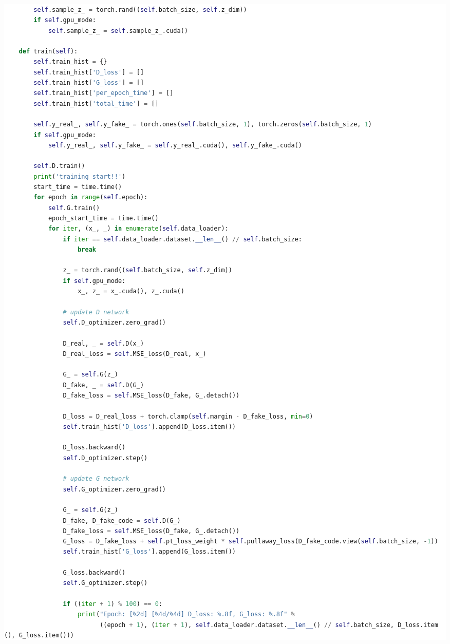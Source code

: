 ```python
        self.sample_z_ = torch.rand((self.batch_size, self.z_dim))
        if self.gpu_mode:
            self.sample_z_ = self.sample_z_.cuda()
  
    def train(self):
        self.train_hist = {}
        self.train_hist['D_loss'] = []
        self.train_hist['G_loss'] = []
        self.train_hist['per_epoch_time'] = []
        self.train_hist['total_time'] = []
  
        self.y_real_, self.y_fake_ = torch.ones(self.batch_size, 1), torch.zeros(self.batch_size, 1)
        if self.gpu_mode:
            self.y_real_, self.y_fake_ = self.y_real_.cuda(), self.y_fake_.cuda()
  
        self.D.train()
        print('training start!!')
        start_time = time.time()
        for epoch in range(self.epoch):
            self.G.train()
            epoch_start_time = time.time()
            for iter, (x_, _) in enumerate(self.data_loader):
                if iter == self.data_loader.dataset.__len__() // self.batch_size:
                    break
  
                z_ = torch.rand((self.batch_size, self.z_dim))
                if self.gpu_mode:
                    x_, z_ = x_.cuda(), z_.cuda()
  
                # update D network
                self.D_optimizer.zero_grad()
  
                D_real, _ = self.D(x_)
                D_real_loss = self.MSE_loss(D_real, x_)
  
                G_ = self.G(z_)
                D_fake, _ = self.D(G_)
                D_fake_loss = self.MSE_loss(D_fake, G_.detach())
  
                D_loss = D_real_loss + torch.clamp(self.margin - D_fake_loss, min=0)
                self.train_hist['D_loss'].append(D_loss.item())
  
                D_loss.backward()
                self.D_optimizer.step()
  
                # update G network
                self.G_optimizer.zero_grad()

                G_ = self.G(z_)
                D_fake, D_fake_code = self.D(G_)
                D_fake_loss = self.MSE_loss(D_fake, G_.detach())
                G_loss = D_fake_loss + self.pt_loss_weight * self.pullaway_loss(D_fake_code.view(self.batch_size, -1))
                self.train_hist['G_loss'].append(G_loss.item())
  
                G_loss.backward()
                self.G_optimizer.step()
  
                if ((iter + 1) % 100) == 0:
                    print("Epoch: [%2d] [%4d/%4d] D_loss: %.8f, G_loss: %.8f" %
                          ((epoch + 1), (iter + 1), self.data_loader.dataset.__len__() // self.batch_size, D_loss.item(), G_loss.item()))
```